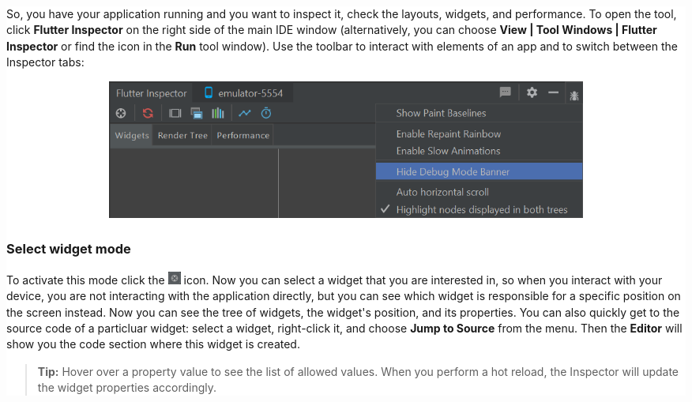 So, you have your application running and you want to inspect it, check the layouts, widgets, and performance. To open the tool, click **Flutter Inspector** on the right side of the main IDE window (alternatively, you can choose **View | Tool Windows | Flutter Inspector** or find the icon in the **Run** tool window). Use the toolbar to interact with elements of an app and to switch between the Inspector tabs:
<p align="center">
<img src="https://github.com/jetpack-pizza/demo/blob/master/img/6_inspector_toolbar.png" width="600" alt="Inspector Toolbar"/>
</p>

### Select widget mode
To activate this mode click the <img src="https://github.com/jetpack-pizza/demo/blob/master/img/6_select_widget_mode.png" alt="Select Widget Mode" width="16"/> icon. Now you can select a widget that you are interested in, so when you interact with your device, you are not interacting with the application directly, but you can see which widget is responsible for a specific position on the screen instead. Now you can see the tree of widgets, the widget's position, and its properties. You can also quickly get to the source code of a particluar widget: select a widget, right-click it, and choose **Jump to Source** from the menu. Then the **Editor** will show you the code section where this widget is created.
>**Tip:** Hover over a property value to see the list of allowed values. When you perform a hot reload, the Inspector will update the widget properties accordingly.
